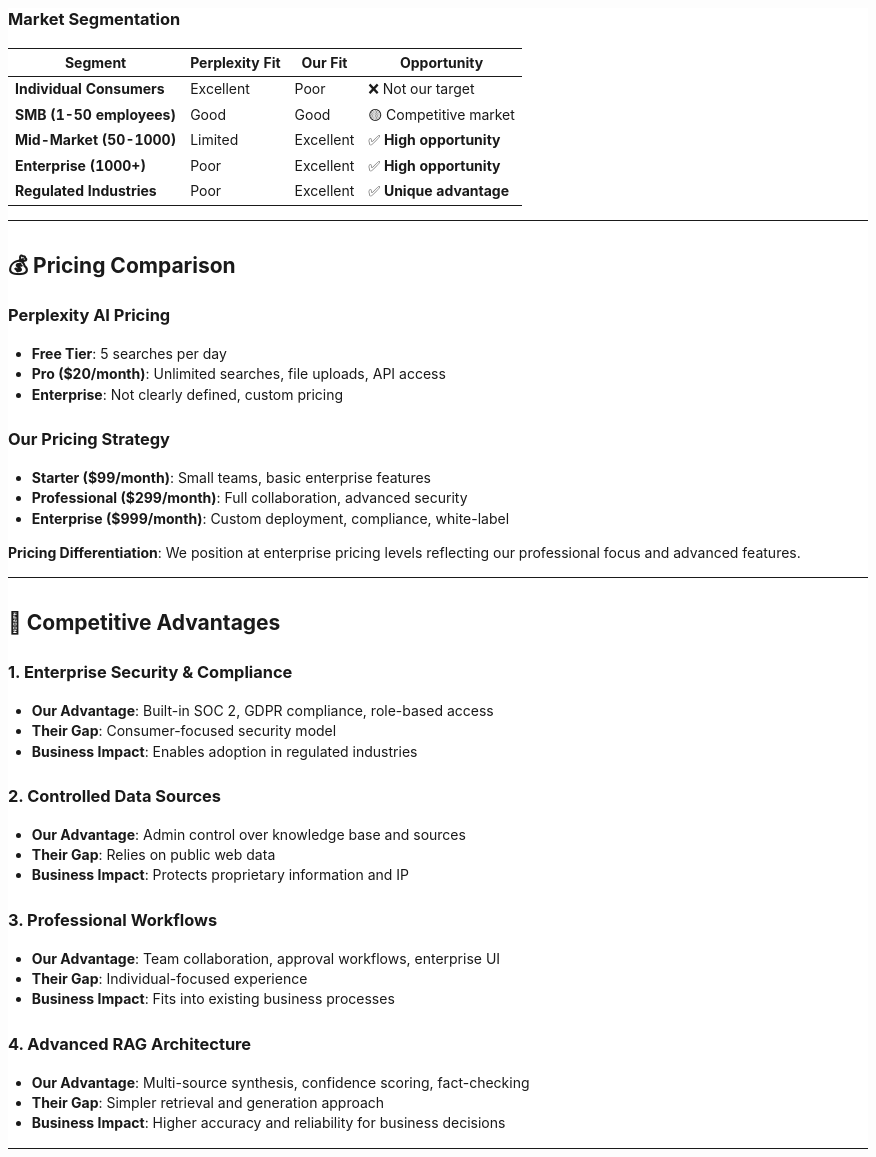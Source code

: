 ### Market Segmentation
| Segment | Perplexity Fit | Our Fit | Opportunity |
|---------|----------------|---------|-------------|
| **Individual Consumers** | Excellent | Poor | ❌ Not our target |
| **SMB (1-50 employees)** | Good | Good | 🟡 Competitive market |
| **Mid-Market (50-1000)** | Limited | Excellent | ✅ **High opportunity** |
| **Enterprise (1000+)** | Poor | Excellent | ✅ **High opportunity** |
| **Regulated Industries** | Poor | Excellent | ✅ **Unique advantage** |

---

## 💰 Pricing Comparison

### Perplexity AI Pricing
- **Free Tier**: 5 searches per day
- **Pro ($20/month)**: Unlimited searches, file uploads, API access
- **Enterprise**: Not clearly defined, custom pricing

### Our Pricing Strategy
- **Starter ($99/month)**: Small teams, basic enterprise features
- **Professional ($299/month)**: Full collaboration, advanced security
- **Enterprise ($999/month)**: Custom deployment, compliance, white-label

**Pricing Differentiation**: We position at enterprise pricing levels reflecting our professional focus and advanced features.

---

## 🚀 Competitive Advantages

### **1. Enterprise Security & Compliance**
- **Our Advantage**: Built-in SOC 2, GDPR compliance, role-based access
- **Their Gap**: Consumer-focused security model
- **Business Impact**: Enables adoption in regulated industries

### **2. Controlled Data Sources**
- **Our Advantage**: Admin control over knowledge base and sources
- **Their Gap**: Relies on public web data
- **Business Impact**: Protects proprietary information and IP

### **3. Professional Workflows**
- **Our Advantage**: Team collaboration, approval workflows, enterprise UI
- **Their Gap**: Individual-focused experience
- **Business Impact**: Fits into existing business processes

### **4. Advanced RAG Architecture**
- **Our Advantage**: Multi-source synthesis, confidence scoring, fact-checking
- **Their Gap**: Simpler retrieval and generation approach
- **Business Impact**: Higher accuracy and reliability for business decisions

---